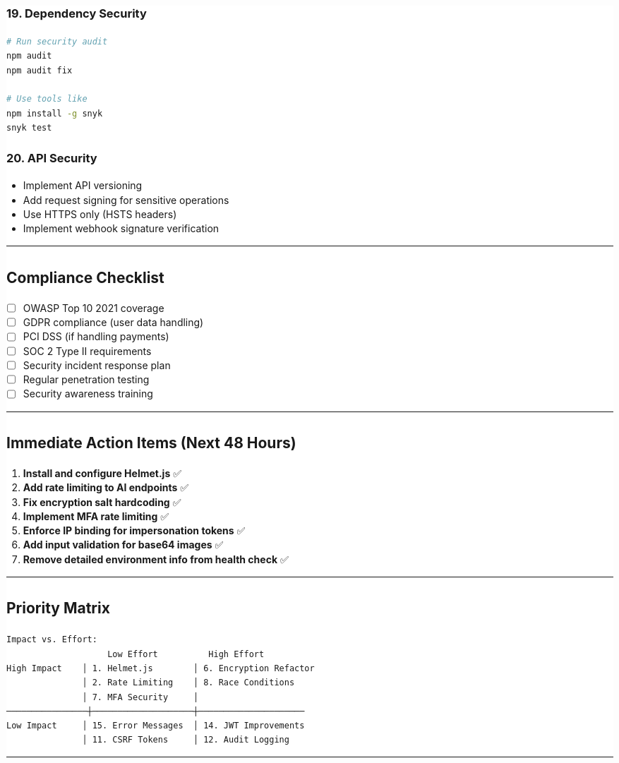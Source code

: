 ### 19. Dependency Security
```bash
# Run security audit
npm audit
npm audit fix

# Use tools like
npm install -g snyk
snyk test
```

### 20. API Security
- Implement API versioning
- Add request signing for sensitive operations
- Use HTTPS only (HSTS headers)
- Implement webhook signature verification

---

## Compliance Checklist

- [ ] OWASP Top 10 2021 coverage
- [ ] GDPR compliance (user data handling)
- [ ] PCI DSS (if handling payments)
- [ ] SOC 2 Type II requirements
- [ ] Security incident response plan
- [ ] Regular penetration testing
- [ ] Security awareness training

---

## Immediate Action Items (Next 48 Hours)

1. **Install and configure Helmet.js** ✅
2. **Add rate limiting to AI endpoints** ✅
3. **Fix encryption salt hardcoding** ✅
4. **Implement MFA rate limiting** ✅
5. **Enforce IP binding for impersonation tokens** ✅
6. **Add input validation for base64 images** ✅
7. **Remove detailed environment info from health check** ✅

---

## Priority Matrix

```
Impact vs. Effort:
                    Low Effort          High Effort
High Impact    │ 1. Helmet.js        │ 6. Encryption Refactor
               │ 2. Rate Limiting    │ 8. Race Conditions
               │ 7. MFA Security     │
────────────────┼────────────────────┼─────────────────────
Low Impact     │ 15. Error Messages  │ 14. JWT Improvements
               │ 11. CSRF Tokens     │ 12. Audit Logging
```

---